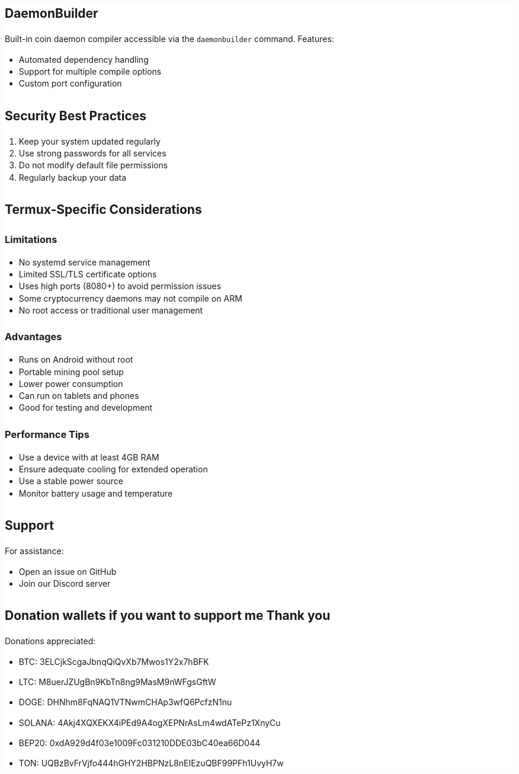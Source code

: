 ## DaemonBuilder

Built-in coin daemon compiler accessible via the `daemonbuilder` command. Features:
- Automated dependency handling
- Support for multiple compile options
- Custom port configuration

## Security Best Practices
1. Keep your system updated regularly
2. Use strong passwords for all services
3. Do not modify default file permissions
4. Regularly backup your data

## Termux-Specific Considerations

### Limitations
- No systemd service management
- Limited SSL/TLS certificate options
- Uses high ports (8080+) to avoid permission issues
- Some cryptocurrency daemons may not compile on ARM
- No root access or traditional user management

### Advantages
- Runs on Android without root
- Portable mining pool setup
- Lower power consumption
- Can run on tablets and phones
- Good for testing and development

### Performance Tips
- Use a device with at least 4GB RAM
- Ensure adequate cooling for extended operation
- Use a stable power source
- Monitor battery usage and temperature

## Support

For assistance:
- Open an issue on GitHub
- Join our Discord server

## Donation wallets if you want to support me Thank you

Donations appreciated:

- BTC: 3ELCjkScgaJbnqQiQvXb7Mwos1Y2x7hBFK

- LTC: M8uerJZUgBn9KbTn8ng9MasM9nWFgsGftW

- DOGE: DHNhm8FqNAQ1VTNwmCHAp3wfQ6PcfzN1nu

- SOLANA: 4Akj4XQXEKX4iPEd9A4ogXEPNrAsLm4wdATePz1XnyCu

- BEP20: 0xdA929d4f03e1009Fc031210DDE03bC40ea66D044

- TON: UQBzBvFrVjfo444hGHY2HBPNzL8nEIEzuQBF99PFh1UvyH7w

